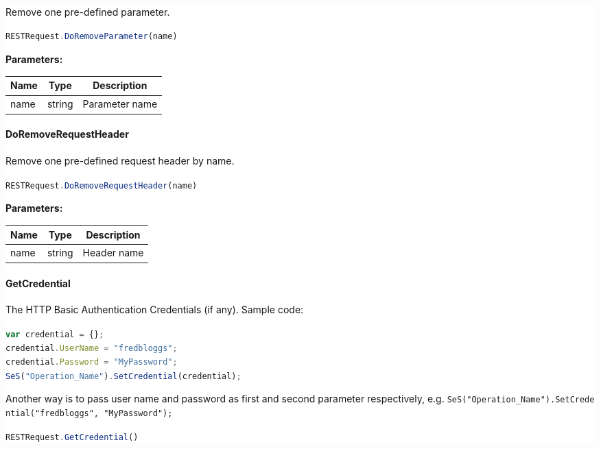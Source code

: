 Remove one pre-defined parameter.

```javascript
RESTRequest.DoRemoveParameter(name)
```


**Parameters:**

|  **Name** | **Type** | **Description** |
| ---------- | -------- | --------------- |
| name | string |  Parameter name |





<a name="see.also.restrequest.doremoveparameter"></a>

<a name="DoRemoveRequestHeader"></a>    
#### DoRemoveRequestHeader

Remove one pre-defined request header by name.

```javascript
RESTRequest.DoRemoveRequestHeader(name)
```


**Parameters:**

|  **Name** | **Type** | **Description** |
| ---------- | -------- | --------------- |
| name | string |  Header name |





<a name="see.also.restrequest.doremoverequestheader"></a>

<a name="GetCredential"></a>    
#### GetCredential

The HTTP Basic Authentication Credentials (if any).
Sample code:

```javascript
var credential = {};
credential.UserName = "fredbloggs";
credential.Password = "MyPassword";
SeS("Operation_Name").SetCredential(credential);
``` 

Another way is to pass user name and password as first and second parameter respectively, e.g. `SeS("Operation_Name").SetCredential("fredbloggs", "MyPassword");`

```javascript
RESTRequest.GetCredential()
```


